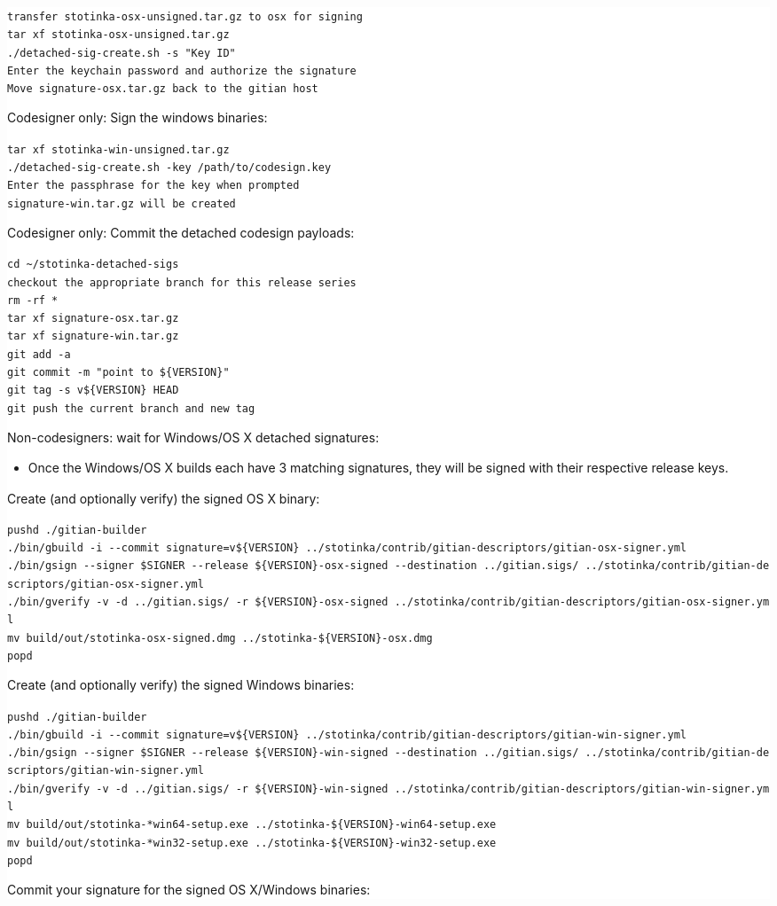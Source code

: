     transfer stotinka-osx-unsigned.tar.gz to osx for signing
    tar xf stotinka-osx-unsigned.tar.gz
    ./detached-sig-create.sh -s "Key ID"
    Enter the keychain password and authorize the signature
    Move signature-osx.tar.gz back to the gitian host

Codesigner only: Sign the windows binaries:

    tar xf stotinka-win-unsigned.tar.gz
    ./detached-sig-create.sh -key /path/to/codesign.key
    Enter the passphrase for the key when prompted
    signature-win.tar.gz will be created

Codesigner only: Commit the detached codesign payloads:

    cd ~/stotinka-detached-sigs
    checkout the appropriate branch for this release series
    rm -rf *
    tar xf signature-osx.tar.gz
    tar xf signature-win.tar.gz
    git add -a
    git commit -m "point to ${VERSION}"
    git tag -s v${VERSION} HEAD
    git push the current branch and new tag

Non-codesigners: wait for Windows/OS X detached signatures:

- Once the Windows/OS X builds each have 3 matching signatures, they will be signed with their respective release keys.

Create (and optionally verify) the signed OS X binary:

    pushd ./gitian-builder
    ./bin/gbuild -i --commit signature=v${VERSION} ../stotinka/contrib/gitian-descriptors/gitian-osx-signer.yml
    ./bin/gsign --signer $SIGNER --release ${VERSION}-osx-signed --destination ../gitian.sigs/ ../stotinka/contrib/gitian-descriptors/gitian-osx-signer.yml
    ./bin/gverify -v -d ../gitian.sigs/ -r ${VERSION}-osx-signed ../stotinka/contrib/gitian-descriptors/gitian-osx-signer.yml
    mv build/out/stotinka-osx-signed.dmg ../stotinka-${VERSION}-osx.dmg
    popd

Create (and optionally verify) the signed Windows binaries:

    pushd ./gitian-builder
    ./bin/gbuild -i --commit signature=v${VERSION} ../stotinka/contrib/gitian-descriptors/gitian-win-signer.yml
    ./bin/gsign --signer $SIGNER --release ${VERSION}-win-signed --destination ../gitian.sigs/ ../stotinka/contrib/gitian-descriptors/gitian-win-signer.yml
    ./bin/gverify -v -d ../gitian.sigs/ -r ${VERSION}-win-signed ../stotinka/contrib/gitian-descriptors/gitian-win-signer.yml
    mv build/out/stotinka-*win64-setup.exe ../stotinka-${VERSION}-win64-setup.exe
    mv build/out/stotinka-*win32-setup.exe ../stotinka-${VERSION}-win32-setup.exe
    popd

Commit your signature for the signed OS X/Windows binaries:
